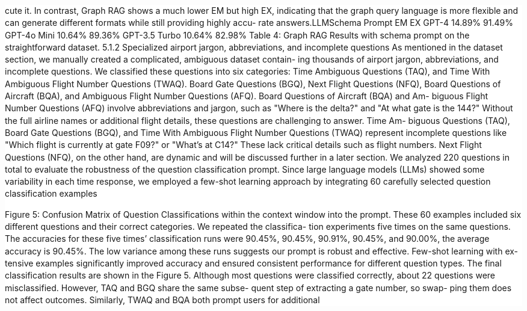 cute it. In contrast, Graph RAG shows a much
lower EM but high EX, indicating that the graph
query language is more flexible and can generate
different formats while still providing highly accu-
rate answers.LLMSchema Prompt
EM EX
GPT-4 14.89% 91.49%
GPT-4o Mini 10.64% 89.36%
GPT-3.5 Turbo 10.64% 82.98%
Table 4: Graph RAG Results with schema prompt on
the straightforward dataset.
5.1.2 Specialized airport jargon,
abbreviations, and incomplete questions
As mentioned in the dataset section, we manually
created a complicated, ambiguous dataset contain-
ing thousands of airport jargon, abbreviations, and
incomplete questions. We classified these questions
into six categories: Time Ambiguous Questions
(TAQ), and Time With Ambiguous Flight Number
Questions (TWAQ). Board Gate Questions (BGQ),
Next Flight Questions (NFQ), Board Questions of
Aircraft (BQA), and Ambiguous Flight Number
Questions (AFQ).
Board Questions of Aircraft (BQA) and Am-
biguous Flight Number Questions (AFQ) involve
abbreviations and jargon, such as "Where is the
delta?" and "At what gate is the 144?" Without the
full airline names or additional flight details, these
questions are challenging to answer. Time Am-
biguous Questions (TAQ), Board Gate Questions
(BGQ), and Time With Ambiguous Flight Number
Questions (TWAQ) represent incomplete questions
like "Which flight is currently at gate F09?" or
"What’s at C14?" These lack critical details such as
flight numbers. Next Flight Questions (NFQ), on
the other hand, are dynamic and will be discussed
further in a later section.
We analyzed 220 questions in total to evaluate
the robustness of the question classification prompt.
Since large language models (LLMs) showed some
variability in each time response, we employed
a few-shot learning approach by integrating 60
carefully selected question classification examples

Figure 5: Confusion Matrix of Question Classifications
within the context window into the prompt. These
60 examples included six different questions and
their correct categories. We repeated the classifica-
tion experiments five times on the same questions.
The accuracies for these five times’ classification
runs were 90.45%, 90.45%, 90.91%, 90.45%, and
90.00%, the average accuracy is 90.45%. The low
variance among these runs suggests our prompt is
robust and effective. Few-shot learning with ex-
tensive examples significantly improved accuracy
and ensured consistent performance for different
question types.
The final classification results are shown in the
Figure 5. Although most questions were classified
correctly, about 22 questions were misclassified.
However, TAQ and BGQ share the same subse-
quent step of extracting a gate number, so swap-
ping them does not affect outcomes. Similarly,
TWAQ and BQA both prompt users for additional